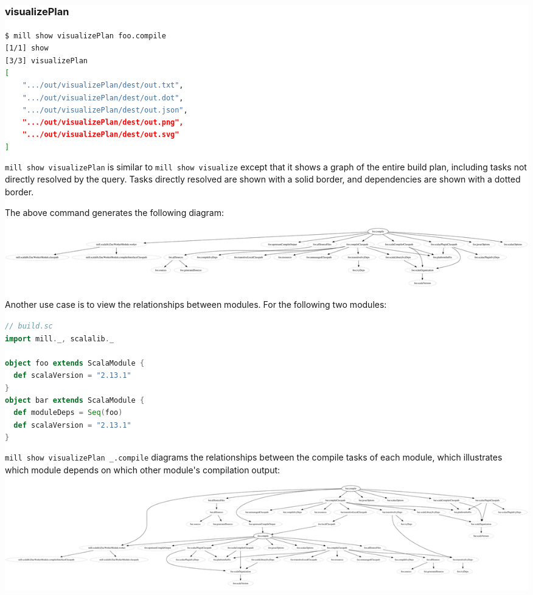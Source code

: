 ### visualizePlan

```bash
$ mill show visualizePlan foo.compile
[1/1] show
[3/3] visualizePlan
[
    ".../out/visualizePlan/dest/out.txt",
    ".../out/visualizePlan/dest/out.dot",
    ".../out/visualizePlan/dest/out.json",
    ".../out/visualizePlan/dest/out.png",
    ".../out/visualizePlan/dest/out.svg"
]
```

`mill show visualizePlan` is similar to `mill show visualize` except that it
shows a graph of the entire build plan, including tasks not directly resolved
by the query. Tasks directly resolved are shown with a solid border,
and dependencies are shown with a dotted border.

The above command generates the following diagram:

![VisualizePlan.svg](VisualizePlan.svg)

Another use case is to view the relationships between modules. For the following two modules:

```scala
// build.sc
import mill._, scalalib._

object foo extends ScalaModule {
  def scalaVersion = "2.13.1"
}
object bar extends ScalaModule {
  def moduleDeps = Seq(foo)
  def scalaVersion = "2.13.1"
}
```

`mill show visualizePlan _.compile` diagrams the relationships between the compile tasks of each module, which illustrates which module depends on which other module's compilation output:

![VisualizeCompile.svg](VisualizeCompile.svg)
